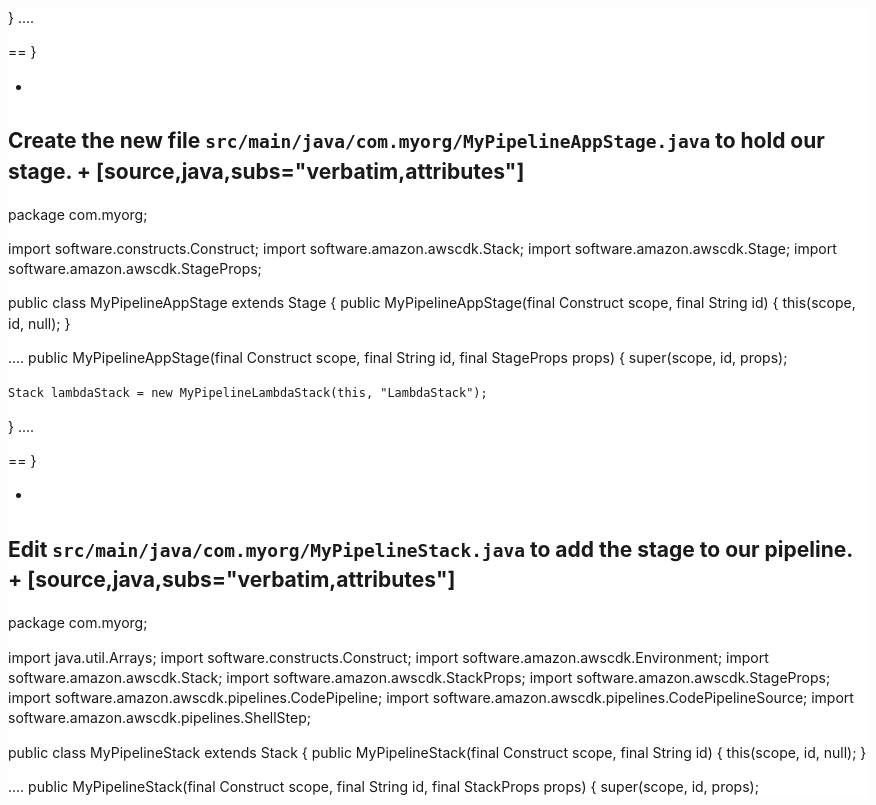 }
....

== }

+
Create the new file `src/main/java/com.myorg/MyPipelineAppStage.java` to hold our stage.
+
[source,java,subs="verbatim,attributes"]
---
package com.myorg;

import software.constructs.Construct;
import software.amazon.awscdk.Stack;
import software.amazon.awscdk.Stage;
import software.amazon.awscdk.StageProps;

public class MyPipelineAppStage extends Stage {
    public MyPipelineAppStage(final Construct scope, final String id) {
        this(scope, id, null);
    }

....
public MyPipelineAppStage(final Construct scope, final String id, final StageProps props) {
    super(scope, id, props);

    Stack lambdaStack = new MyPipelineLambdaStack(this, "LambdaStack");
}
....

== }

+
Edit `src/main/java/com.myorg/MyPipelineStack.java` to add the stage to our pipeline.
+
[source,java,subs="verbatim,attributes"]
---
package com.myorg;

import java.util.Arrays;
import software.constructs.Construct;
import software.amazon.awscdk.Environment;
import software.amazon.awscdk.Stack;
import software.amazon.awscdk.StackProps;
import software.amazon.awscdk.StageProps;
import software.amazon.awscdk.pipelines.CodePipeline;
import software.amazon.awscdk.pipelines.CodePipelineSource;
import software.amazon.awscdk.pipelines.ShellStep;

public class MyPipelineStack extends Stack {
    public MyPipelineStack(final Construct scope, final String id) {
        this(scope, id, null);
    }

....
public MyPipelineStack(final Construct scope, final String id, final StackProps props) {
    super(scope, id, props);
